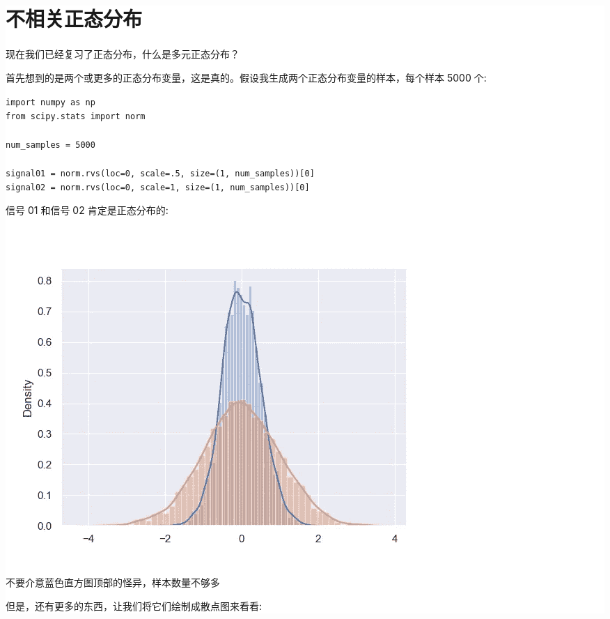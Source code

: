 # 不相关正态分布

现在我们已经复习了正态分布，什么是多元正态分布？

首先想到的是两个或更多的正态分布变量，这是真的。假设我生成两个正态分布变量的样本，每个样本 5000 个:

```
import numpy as np
from scipy.stats import norm

num_samples = 5000

signal01 = norm.rvs(loc=0, scale=.5, size=(1, num_samples))[0]
signal02 = norm.rvs(loc=0, scale=1, size=(1, num_samples))[0]
```

信号 01 和信号 02 肯定是正态分布的:

![](img/a80112bb99027499a6a86b6e1ff53928.png)

不要介意蓝色直方图顶部的怪异，样本数量不够多

但是，还有更多的东西，让我们将它们绘制成散点图来看看:
